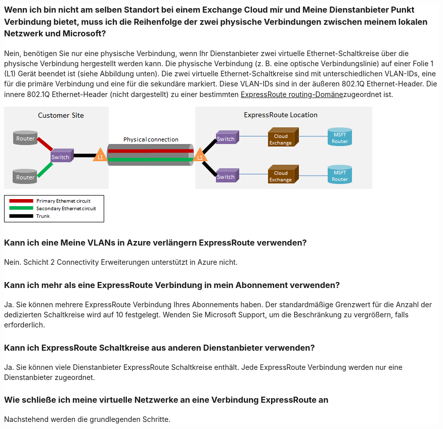 ### <a name="a-nameonep2plinkaif-im-not-co-located-at-a-cloud-exchange-and-my-service-provider-offers-point-to-point-connection-do-i-need-to-order-two-physical-connections-between-my-on-premises-network-and-microsoft"></a><a name="onep2plink"></a>Wenn ich bin nicht am selben Standort bei einem Exchange Cloud mir und Meine Dienstanbieter Punkt Verbindung bietet, muss ich die Reihenfolge der zwei physische Verbindungen zwischen meinem lokalen Netzwerk und Microsoft? 
Nein, benötigen Sie nur eine physische Verbindung, wenn Ihr Dienstanbieter zwei virtuelle Ethernet-Schaltkreise über die physische Verbindung hergestellt werden kann. Die physische Verbindung (z. B. eine optische Verbindungslinie) auf einer Folie 1 (L1) Gerät beendet ist (siehe Abbildung unten). Die zwei virtuelle Ethernet-Schaltkreise sind mit unterschiedlichen VLAN-IDs, eine für die primäre Verbindung und eine für die sekundäre markiert. Diese VLAN-IDs sind in der äußeren 802.1Q Ethernet-Header. Die innere 802.1Q Ethernet-Header (nicht dargestellt) zu einer bestimmten [ExpressRoute routing-Domäne](expressroute-circuit-peerings.md)zugeordnet ist. 

![](./media/expressroute-faqs/expressroute-p2p-ref-arch.png)


### <a name="can-i-extend-one-of-my-vlans-to-azure-using-expressroute"></a>Kann ich eine Meine VLANs in Azure verlängern ExpressRoute verwenden?
Nein. Schicht 2 Connectivity Erweiterungen unterstützt in Azure nicht.

### <a name="can-i-have-more-than-one-expressroute-circuit-in-my-subscription"></a>Kann ich mehr als eine ExpressRoute Verbindung in mein Abonnement verwenden?
Ja. Sie können mehrere ExpressRoute Verbindung Ihres Abonnements haben. Der standardmäßige Grenzwert für die Anzahl der dedizierten Schaltkreise wird auf 10 festgelegt. Wenden Sie Microsoft Support, um die Beschränkung zu vergrößern, falls erforderlich.

### <a name="can-i-have-expressroute-circuits-from-different-service-providers"></a>Kann ich ExpressRoute Schaltkreise aus anderen Dienstanbieter verwenden?
Ja. Sie können viele Dienstanbieter ExpressRoute Schaltkreise enthält. Jede ExpressRoute Verbindung werden nur eine Dienstanbieter zugeordnet.

### <a name="how-do-i-connect-my-virtual-networks-to-an-expressroute-circuit"></a>Wie schließe ich meine virtuelle Netzwerke an eine Verbindung ExpressRoute an
Nachstehend werden die grundlegenden Schritte.
